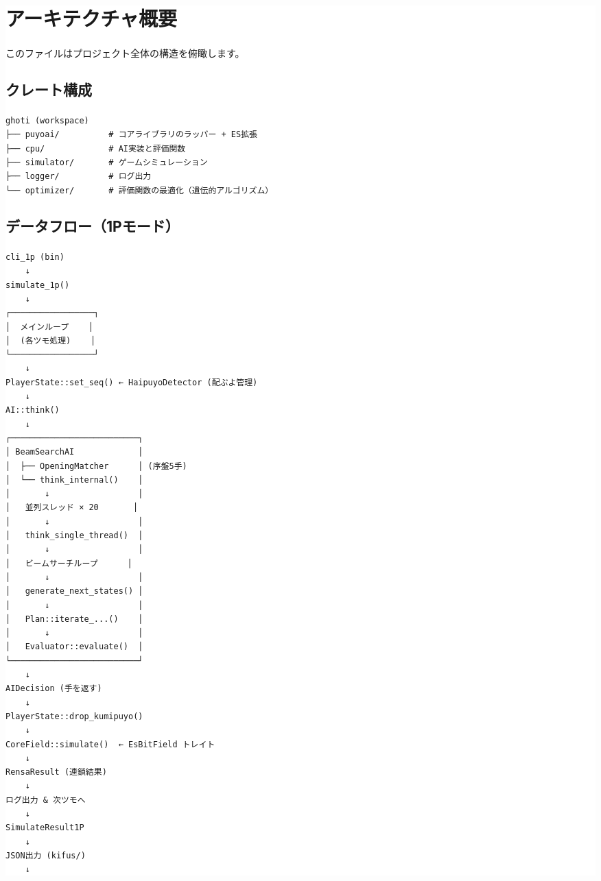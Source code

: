# アーキテクチャ概要

このファイルはプロジェクト全体の構造を俯瞰します。

## クレート構成

```
ghoti (workspace)
├── puyoai/          # コアライブラリのラッパー + ES拡張
├── cpu/             # AI実装と評価関数
├── simulator/       # ゲームシミュレーション
├── logger/          # ログ出力
└── optimizer/       # 評価関数の最適化（遺伝的アルゴリズム）
```

## データフロー（1Pモード）

```
cli_1p (bin)
    ↓
simulate_1p()
    ↓
┌─────────────────┐
│  メインループ    │
│  (各ツモ処理)    │
└─────────────────┘
    ↓
PlayerState::set_seq() ← HaipuyoDetector (配ぷよ管理)
    ↓
AI::think()
    ↓
┌──────────────────────────┐
│ BeamSearchAI             │
│  ├── OpeningMatcher      │ (序盤5手)
│  └── think_internal()    │
│       ↓                  │
│   並列スレッド × 20       │
│       ↓                  │
│   think_single_thread()  │
│       ↓                  │
│   ビームサーチループ      │
│       ↓                  │
│   generate_next_states() │
│       ↓                  │
│   Plan::iterate_...()    │
│       ↓                  │
│   Evaluator::evaluate()  │
└──────────────────────────┘
    ↓
AIDecision (手を返す)
    ↓
PlayerState::drop_kumipuyo()
    ↓
CoreField::simulate()  ← EsBitField トレイト
    ↓
RensaResult (連鎖結果)
    ↓
ログ出力 & 次ツモへ
    ↓
SimulateResult1P
    ↓
JSON出力 (kifus/)
    ↓
```